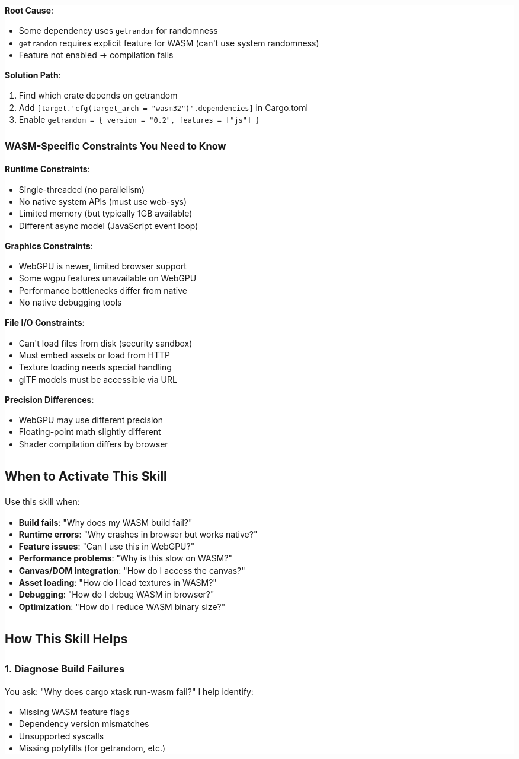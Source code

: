 **Root Cause**:
- Some dependency uses `getrandom` for randomness
- `getrandom` requires explicit feature for WASM (can't use system randomness)
- Feature not enabled → compilation fails

**Solution Path**:
1. Find which crate depends on getrandom
2. Add `[target.'cfg(target_arch = "wasm32")'.dependencies]` in Cargo.toml
3. Enable `getrandom = { version = "0.2", features = ["js"] }`

### WASM-Specific Constraints You Need to Know

**Runtime Constraints**:
- Single-threaded (no parallelism)
- No native system APIs (must use web-sys)
- Limited memory (but typically 1GB available)
- Different async model (JavaScript event loop)

**Graphics Constraints**:
- WebGPU is newer, limited browser support
- Some wgpu features unavailable on WebGPU
- Performance bottlenecks differ from native
- No native debugging tools

**File I/O Constraints**:
- Can't load files from disk (security sandbox)
- Must embed assets or load from HTTP
- Texture loading needs special handling
- glTF models must be accessible via URL

**Precision Differences**:
- WebGPU may use different precision
- Floating-point math slightly different
- Shader compilation differs by browser

## When to Activate This Skill

Use this skill when:
- **Build fails**: "Why does my WASM build fail?"
- **Runtime errors**: "Why crashes in browser but works native?"
- **Feature issues**: "Can I use this in WebGPU?"
- **Performance problems**: "Why is this slow on WASM?"
- **Canvas/DOM integration**: "How do I access the canvas?"
- **Asset loading**: "How do I load textures in WASM?"
- **Debugging**: "How do I debug WASM in browser?"
- **Optimization**: "How do I reduce WASM binary size?"

## How This Skill Helps

### 1. **Diagnose Build Failures**
You ask: "Why does cargo xtask run-wasm fail?"
I help identify:
- Missing WASM feature flags
- Dependency version mismatches
- Unsupported syscalls
- Missing polyfills (for getrandom, etc.)
